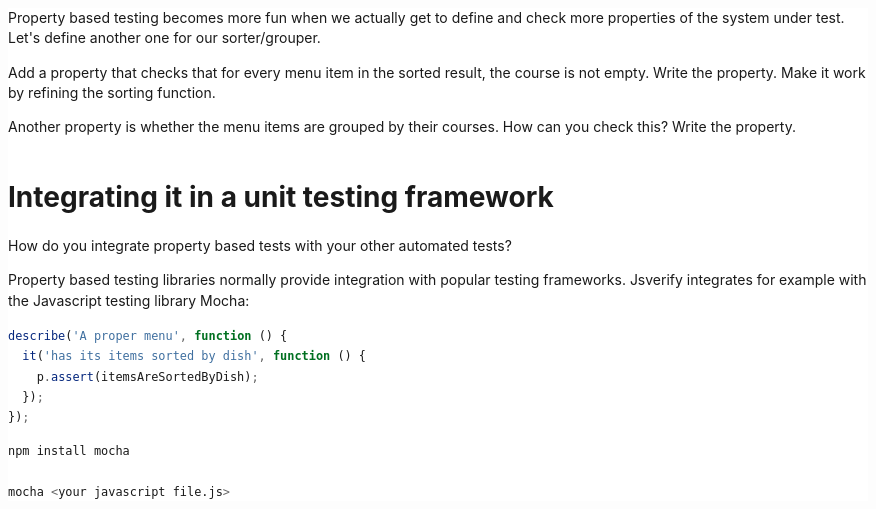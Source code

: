 Property based testing becomes more fun when we actually get to define
and check more properties of the system under test. Let's define
another one for our sorter/grouper.

Add a property that checks that for every menu item in the
sorted result, the course is not empty. Write the property. Make it work
by refining the sorting function.

Another property is whether the menu items are grouped by
their courses. How can you check this? Write the property.


# Integrating it in a unit testing framework

How do you integrate property based tests with your other automated
tests?

Property based testing libraries normally provide integration with
popular testing frameworks. Jsverify integrates for example with the
Javascript testing library Mocha:

```javascript
describe('A proper menu', function () {
  it('has its items sorted by dish', function () {
    p.assert(itemsAreSortedByDish);
  });
});
```

```bash
npm install mocha

mocha <your javascript file.js>
```

